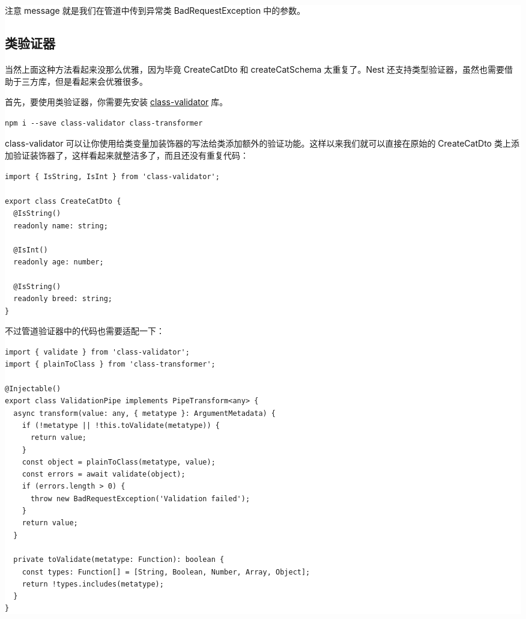 注意 message 就是我们在管道中传到异常类 BadRequestException 中的参数。

## 类验证器

当然上面这种方法看起来没那么优雅，因为毕竟 CreateCatDto 和 createCatSchema 太重复了。Nest 还支持类型验证器，虽然也需要借助于三方库，但是看起来会优雅很多。

首先，要使用类验证器，你需要先安装 [class-validator](https://github.com/pleerock/class-validator) 库。

```
npm i --save class-validator class-transformer
```

class-validator 可以让你使用给类变量加装饰器的写法给类添加额外的验证功能。这样以来我们就可以直接在原始的 CreateCatDto 类上添加验证装饰器了，这样看起来就整洁多了，而且还没有重复代码：

```
import { IsString, IsInt } from 'class-validator';

export class CreateCatDto {
  @IsString()
  readonly name: string;

  @IsInt()
  readonly age: number;

  @IsString()
  readonly breed: string;
}
```

不过管道验证器中的代码也需要适配一下：

```
import { validate } from 'class-validator';
import { plainToClass } from 'class-transformer';

@Injectable()
export class ValidationPipe implements PipeTransform<any> {
  async transform(value: any, { metatype }: ArgumentMetadata) {
    if (!metatype || !this.toValidate(metatype)) {
      return value;
    }
    const object = plainToClass(metatype, value);
    const errors = await validate(object);
    if (errors.length > 0) {
      throw new BadRequestException('Validation failed');
    }
    return value;
  }

  private toValidate(metatype: Function): boolean {
    const types: Function[] = [String, Boolean, Number, Array, Object];
    return !types.includes(metatype);
  }
}
```
